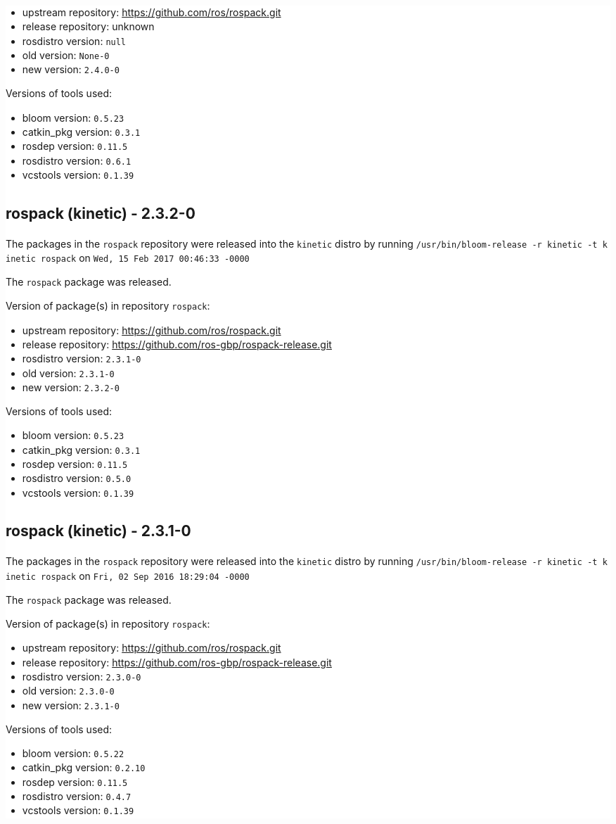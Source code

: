 - upstream repository: https://github.com/ros/rospack.git
- release repository: unknown
- rosdistro version: `null`
- old version: `None-0`
- new version: `2.4.0-0`

Versions of tools used:

- bloom version: `0.5.23`
- catkin_pkg version: `0.3.1`
- rosdep version: `0.11.5`
- rosdistro version: `0.6.1`
- vcstools version: `0.1.39`


## rospack (kinetic) - 2.3.2-0

The packages in the `rospack` repository were released into the `kinetic` distro by running `/usr/bin/bloom-release -r kinetic -t kinetic rospack` on `Wed, 15 Feb 2017 00:46:33 -0000`

The `rospack` package was released.

Version of package(s) in repository `rospack`:

- upstream repository: https://github.com/ros/rospack.git
- release repository: https://github.com/ros-gbp/rospack-release.git
- rosdistro version: `2.3.1-0`
- old version: `2.3.1-0`
- new version: `2.3.2-0`

Versions of tools used:

- bloom version: `0.5.23`
- catkin_pkg version: `0.3.1`
- rosdep version: `0.11.5`
- rosdistro version: `0.5.0`
- vcstools version: `0.1.39`


## rospack (kinetic) - 2.3.1-0

The packages in the `rospack` repository were released into the `kinetic` distro by running `/usr/bin/bloom-release -r kinetic -t kinetic rospack` on `Fri, 02 Sep 2016 18:29:04 -0000`

The `rospack` package was released.

Version of package(s) in repository `rospack`:

- upstream repository: https://github.com/ros/rospack.git
- release repository: https://github.com/ros-gbp/rospack-release.git
- rosdistro version: `2.3.0-0`
- old version: `2.3.0-0`
- new version: `2.3.1-0`

Versions of tools used:

- bloom version: `0.5.22`
- catkin_pkg version: `0.2.10`
- rosdep version: `0.11.5`
- rosdistro version: `0.4.7`
- vcstools version: `0.1.39`

